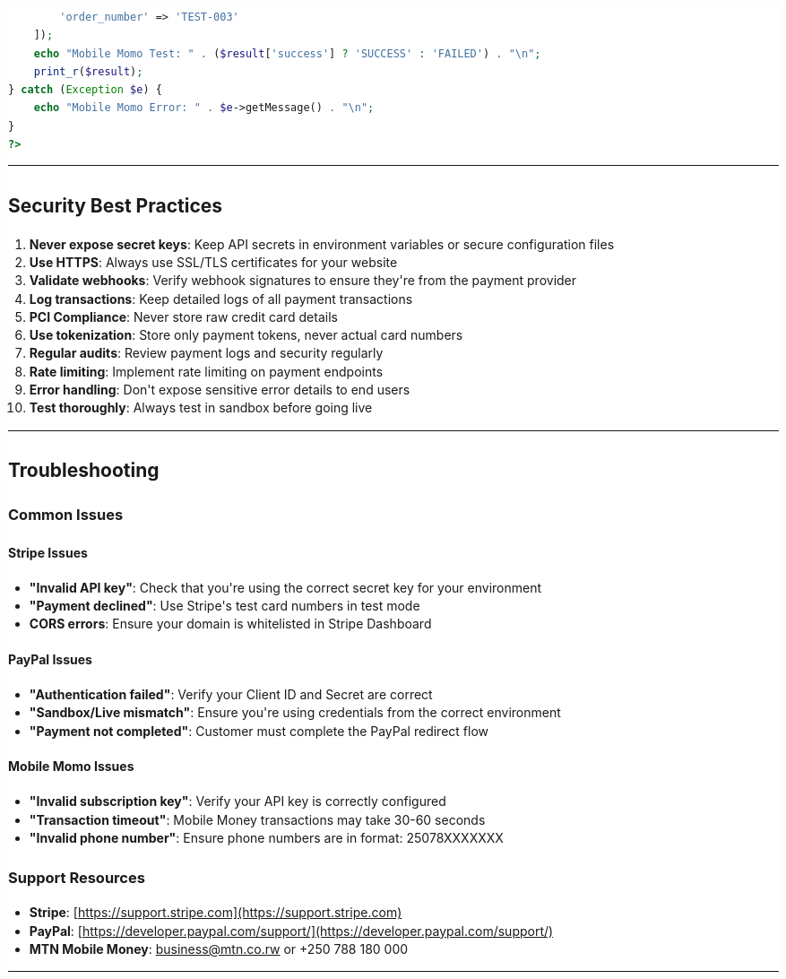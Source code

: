 ```php
        'order_number' => 'TEST-003'
    ]);
    echo "Mobile Momo Test: " . ($result['success'] ? 'SUCCESS' : 'FAILED') . "\n";
    print_r($result);
} catch (Exception $e) {
    echo "Mobile Momo Error: " . $e->getMessage() . "\n";
}
?>
```

---

## Security Best Practices

1. **Never expose secret keys**: Keep API secrets in environment variables or secure configuration files
2. **Use HTTPS**: Always use SSL/TLS certificates for your website
3. **Validate webhooks**: Verify webhook signatures to ensure they're from the payment provider
4. **Log transactions**: Keep detailed logs of all payment transactions
5. **PCI Compliance**: Never store raw credit card details
6. **Use tokenization**: Store only payment tokens, never actual card numbers
7. **Regular audits**: Review payment logs and security regularly
8. **Rate limiting**: Implement rate limiting on payment endpoints
9. **Error handling**: Don't expose sensitive error details to end users
10. **Test thoroughly**: Always test in sandbox before going live

---

## Troubleshooting

### Common Issues

#### Stripe Issues
- **"Invalid API key"**: Check that you're using the correct secret key for your environment
- **"Payment declined"**: Use Stripe's test card numbers in test mode
- **CORS errors**: Ensure your domain is whitelisted in Stripe Dashboard

#### PayPal Issues
- **"Authentication failed"**: Verify your Client ID and Secret are correct
- **"Sandbox/Live mismatch"**: Ensure you're using credentials from the correct environment
- **"Payment not completed"**: Customer must complete the PayPal redirect flow

#### Mobile Momo Issues
- **"Invalid subscription key"**: Verify your API key is correctly configured
- **"Transaction timeout"**: Mobile Money transactions may take 30-60 seconds
- **"Invalid phone number"**: Ensure phone numbers are in format: 25078XXXXXXX

### Support Resources
- **Stripe**: [https://support.stripe.com](https://support.stripe.com)
- **PayPal**: [https://developer.paypal.com/support/](https://developer.paypal.com/support/)
- **MTN Mobile Money**: business@mtn.co.rw or +250 788 180 000

---